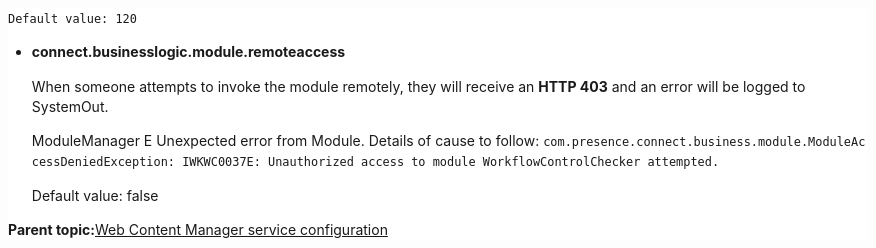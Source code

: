     Default value: 120

-   **connect.businesslogic.module.remoteaccess**

    When someone attempts to invoke the module remotely, they will receive an **HTTP 403** and an error will be logged to SystemOut.

    ModuleManager E Unexpected error from Module. Details of cause to follow: `com.presence.connect.business.module.ModuleAccessDeniedException: IWKWC0037E: Unauthorized access to module WorkflowControlChecker attempted.`

    Default value: false


**Parent topic:**[Web Content Manager service configuration](../admin-system/srvcfgwcmref.md)

